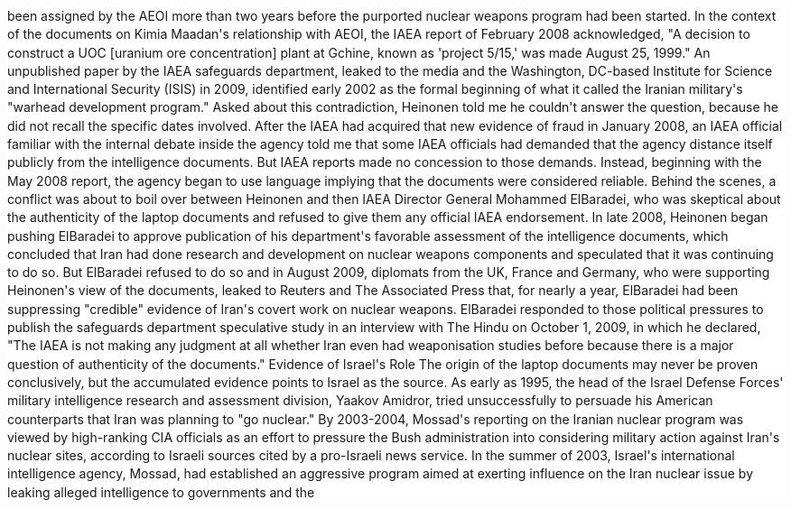 been assigned by the AEOI more than two years before the purported nuclear
weapons program had been started.
In the context of the documents on Kimia
Maadan's relationship with AEOI, the IAEA report of February 2008
acknowledged,
"A decision to construct a UOC [uranium ore
concentration] plant at Gchine, known as 'project 5/15,' was made August
25, 1999."
An unpublished paper by the IAEA safeguards
department, leaked to the media and the Washington, DC-based Institute for
Science and International Security (ISIS) in 2009,
identified early 2002 as the formal
beginning of what it called the Iranian military's "warhead development
program."
Asked about this contradiction, Heinonen told me he couldn't answer the
question, because he did not recall the specific dates involved.
After the IAEA had acquired that new evidence of fraud in January 2008, an
IAEA official familiar with the internal debate inside the agency told me
that some IAEA officials had demanded that the agency distance itself
publicly from the intelligence documents. But IAEA reports made no
concession to those demands. Instead, beginning with the May 2008 report,
the agency began to use language implying that the documents were considered
reliable.
Behind the scenes, a conflict was about to boil over between Heinonen and
then IAEA Director General Mohammed ElBaradei, who was skeptical
about the authenticity of the laptop documents and refused to give them any
official IAEA endorsement.
In late 2008, Heinonen began pushing ElBaradei to
approve publication of his department's favorable assessment of the
intelligence documents, which concluded that Iran had done research and
development on nuclear weapons components and speculated that it was
continuing to do so.
But ElBaradei refused to do so and in August 2009, diplomats from the UK,
France and Germany, who were supporting Heinonen's view of the documents,
leaked to
Reuters and
The Associated Press that, for nearly a
year, ElBaradei had been suppressing "credible" evidence of Iran's covert
work on nuclear weapons.
ElBaradei responded to those political pressures to publish the safeguards
department speculative study in an interview with The Hindu on October 1,
2009, in which
he declared,
"The IAEA is not making any judgment at all
whether Iran even had weaponisation studies before because there is a
major question of authenticity of the documents."
Evidence of Israel's
Role
The origin of the laptop documents may never be proven conclusively, but the
accumulated evidence points
to Israel as the source.
As early as 1995, the head of the Israel Defense
Forces' military intelligence research and assessment division, Yaakov
Amidror, tried
unsuccessfully to persuade his American
counterparts that Iran was planning to "go nuclear."
By 2003-2004, Mossad's reporting on the Iranian
nuclear program was viewed by high-ranking CIA officials as an effort to
pressure the Bush administration into considering military action against
Iran's nuclear sites, according to Israeli sources cited by a
pro-Israeli news service.
In the summer of 2003, Israel's international intelligence agency, Mossad,
had established an aggressive program aimed at exerting influence on the
Iran nuclear issue by leaking alleged intelligence to governments and the